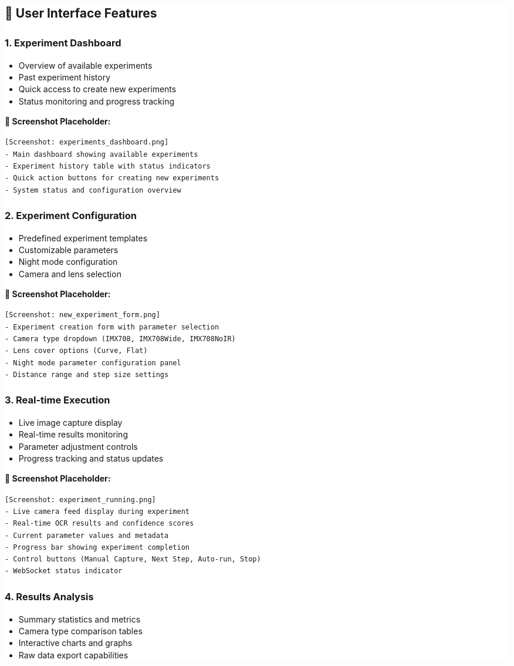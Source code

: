 ## 🎨 User Interface Features

### 1. **Experiment Dashboard**
- Overview of available experiments
- Past experiment history
- Quick access to create new experiments
- Status monitoring and progress tracking

**📸 Screenshot Placeholder:**
```
[Screenshot: experiments_dashboard.png]
- Main dashboard showing available experiments
- Experiment history table with status indicators
- Quick action buttons for creating new experiments
- System status and configuration overview
```

### 2. **Experiment Configuration**
- Predefined experiment templates
- Customizable parameters
- Night mode configuration
- Camera and lens selection

**📸 Screenshot Placeholder:**
```
[Screenshot: new_experiment_form.png]
- Experiment creation form with parameter selection
- Camera type dropdown (IMX708, IMX708Wide, IMX708NoIR)
- Lens cover options (Curve, Flat)
- Night mode parameter configuration panel
- Distance range and step size settings
```

### 3. **Real-time Execution**
- Live image capture display
- Real-time results monitoring
- Parameter adjustment controls
- Progress tracking and status updates

**📸 Screenshot Placeholder:**
```
[Screenshot: experiment_running.png]
- Live camera feed display during experiment
- Real-time OCR results and confidence scores
- Current parameter values and metadata
- Progress bar showing experiment completion
- Control buttons (Manual Capture, Next Step, Auto-run, Stop)
- WebSocket status indicator
```

### 4. **Results Analysis**
- Summary statistics and metrics
- Camera type comparison tables
- Interactive charts and graphs
- Raw data export capabilities

